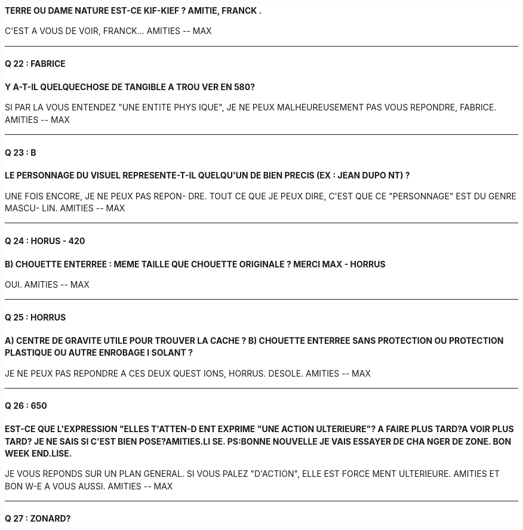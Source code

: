 **TERRE OU DAME NATURE EST-CE KIF-KIEF ?  AMITIE, FRANCK .**

C'EST A VOUS DE VOIR, FRANCK... AMITIES -- MAX

---

#### Q 22 : FABRICE

**Y A-T-IL QUELQUECHOSE DE TANGIBLE A TROU VER EN 580?**

SI PAR LA VOUS ENTENDEZ "UNE ENTITE PHYS IQUE", JE NE PEUX MALHEUREUSEMENT PAS VOUS REPONDRE, FABRICE. AMITIES -- MAX

---

#### Q 23 : B

**LE PERSONNAGE DU VISUEL REPRESENTE-T-IL  QUELQU'UN DE BIEN PRECIS (EX : JEAN DUPO NT) ?**

UNE FOIS ENCORE, JE NE PEUX PAS REPON- DRE. TOUT CE
QUE JE PEUX DIRE, C'EST QUE CE "PERSONNAGE" EST DU GENRE MASCU- LIN.
AMITIES -- MAX

---

#### Q 24 : HORUS - 420

**B) CHOUETTE ENTERREE : MEME TAILLE QUE   CHOUETTE ORIGINALE ?                     MERCI MAX - HORRUS**

OUI. AMITIES -- MAX

---

#### Q 25 : HORRUS

**A) CENTRE DE GRAVITE UTILE POUR TROUVER  LA CACHE ? B)
 CHOUETTE ENTERREE SANS PROTECTION OU  PROTECTION PLASTIQUE OU AUTRE
ENROBAGE I SOLANT ?**

JE NE PEUX PAS REPONDRE A CES DEUX QUEST IONS, HORRUS. DESOLE. AMITIES -- MAX

---

#### Q 26 : 650

**EST-CE QUE L'EXPRESSION "ELLES T'ATTEN-D ENT EXPRIME
"UNE ACTION ULTERIEURE"? A FAIRE PLUS TARD?A VOIR PLUS TARD? JE NE SAIS
SI C'EST BIEN POSE?AMITIES.LI SE. PS:BONNE NOUVELLE JE VAIS ESSAYER DE
CHA NGER DE ZONE. BON WEEK END.LISE.**

JE VOUS REPONDS SUR UN PLAN GENERAL. SI VOUS PALEZ
"D'ACTION", ELLE EST FORCE MENT ULTERIEURE. AMITIES ET BON W-E A VOUS
AUSSI. AMITIES -- MAX

---

#### Q 27 : ZONARD?
